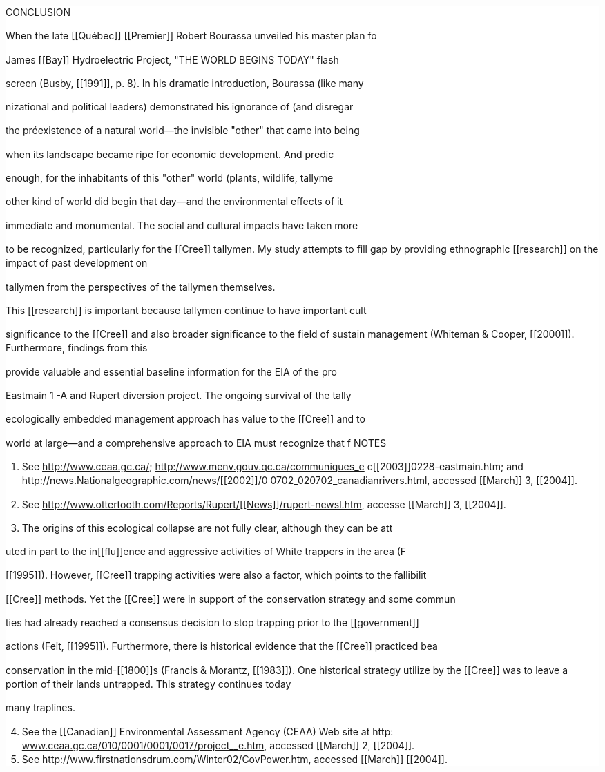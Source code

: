 CONCLUSION

When the late [[Québec]] [[Premier]] Robert Bourassa unveiled his master plan fo

James [[Bay]] Hydroelectric Project, "THE WORLD BEGINS TODAY" flash

screen (Busby, [[1991]], p. 8). In his dramatic introduction, Bourassa (like many

nizational and political leaders) demonstrated his ignorance of (and disregar

the préexistence of a natural world—the invisible "other" that came into being

when its landscape became ripe for economic development. And predic

enough, for the inhabitants of this "other" world (plants, wildlife, tallyme

other kind of world did begin that day—and the environmental effects of it

immediate and monumental. The social and cultural impacts have taken more

to be recognized, particularly for the [[Cree]] tallymen. My study attempts to fill
gap by providing ethnographic [[research]] on the impact of past development on

tallymen from the perspectives of the tallymen themselves.

This [[research]] is important because tallymen continue to have important cult

significance to the [[Cree]] and also broader significance to the field of sustain
management (Whiteman & Cooper, [[2000]]). Furthermore, findings from this

provide valuable and essential baseline information for the EIA of the pro

Eastmain 1 -A and Rupert diversion project. The ongoing survival of the tally

ecologically embedded management approach has value to the [[Cree]] and to

world at large—and a comprehensive approach to EIA must recognize that f
NOTES

1. See http://www.ceaa.gc.ca/; http://www.menv.gouv.qc.ca/communiques_e
c[[2003]]0228-eastmain.htm; and http://news.NationaIgeographic.com/news/[[2002]]/0
0702_020702_canadianrivers.html, accessed [[March]] 3, [[2004]].

2. See http://www.ottertooth.com/Reports/Rupert/[[News]]/rupert-newsl.htm, accesse
[[March]] 3, [[2004]].

3. The origins of this ecological collapse are not fully clear, although they can be att

uted in part to the in[[flu]]ence and aggressive activities of White trappers in the area (F

[[1995]]). However, [[Cree]] trapping activities were also a factor, which points to the fallibilit

[[Cree]] methods. Yet the [[Cree]] were in support of the conservation strategy and some commun

ties had already reached a consensus decision to stop trapping prior to the [[government]]

actions (Feit, [[1995]]). Furthermore, there is historical evidence that the [[Cree]] practiced bea

conservation in the mid-[[1800]]s (Francis & Morantz, [[1983]]). One historical strategy utilize
by the [[Cree]] was to leave a portion of their lands untrapped. This strategy continues today

many traplines.

4. See the [[Canadian]] Environmental Assessment Agency (CEAA) Web site at http:
www.ceaa.gc.ca/010/0001/0001/0017/project__e.htm, accessed [[March]] 2, [[2004]].
5. See http://www.firstnationsdrum.com/Winter02/CovPower.htm, accessed [[March]]
[[2004]].
